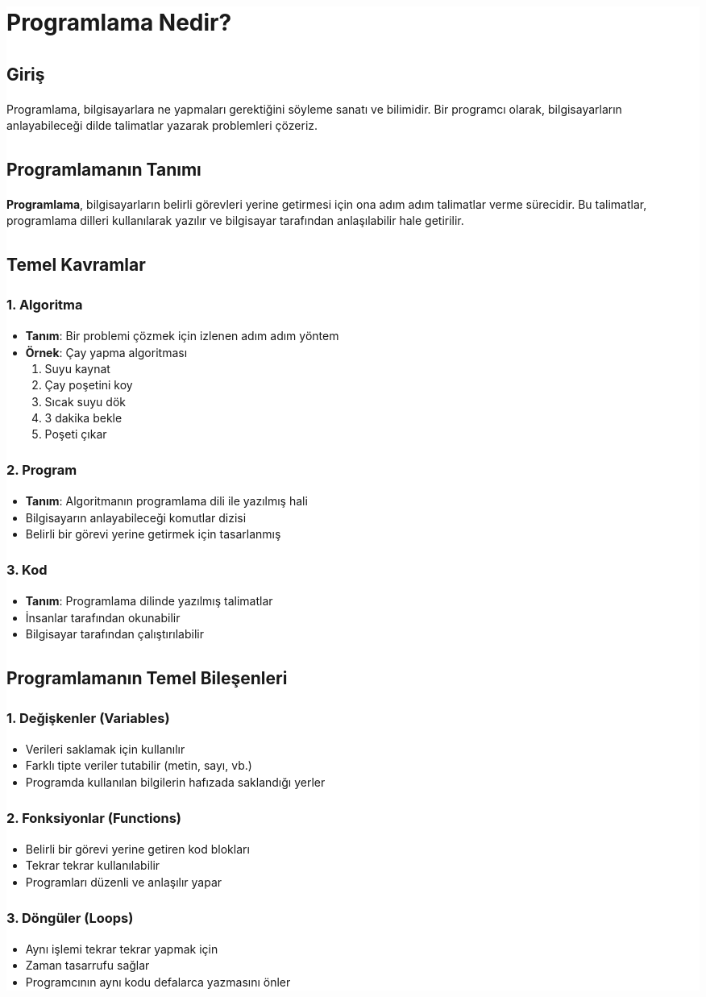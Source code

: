 # Programlama Nedir?

## Giriş

Programlama, bilgisayarlara ne yapmaları gerektiğini söyleme sanatı ve bilimidir. Bir programcı olarak, bilgisayarların anlayabileceği dilde talimatlar yazarak problemleri çözeriz.

## Programlamanın Tanımı

**Programlama**, bilgisayarların belirli görevleri yerine getirmesi için ona adım adım talimatlar verme sürecidir. Bu talimatlar, programlama dilleri kullanılarak yazılır ve bilgisayar tarafından anlaşılabilir hale getirilir.

## Temel Kavramlar

### 1. Algoritma
- **Tanım**: Bir problemi çözmek için izlenen adım adım yöntem
- **Örnek**: Çay yapma algoritması
  1. Suyu kaynat
  2. Çay poşetini koy
  3. Sıcak suyu dök
  4. 3 dakika bekle
  5. Poşeti çıkar

### 2. Program
- **Tanım**: Algoritmanın programlama dili ile yazılmış hali
- Bilgisayarın anlayabileceği komutlar dizisi
- Belirli bir görevi yerine getirmek için tasarlanmış

### 3. Kod
- **Tanım**: Programlama dilinde yazılmış talimatlar
- İnsanlar tarafından okunabilir
- Bilgisayar tarafından çalıştırılabilir

## Programlamanın Temel Bileşenleri

### 1. Değişkenler (Variables)
- Verileri saklamak için kullanılır
- Farklı tipte veriler tutabilir (metin, sayı, vb.)
- Programda kullanılan bilgilerin hafızada saklandığı yerler

### 2. Fonksiyonlar (Functions)
- Belirli bir görevi yerine getiren kod blokları
- Tekrar tekrar kullanılabilir
- Programları düzenli ve anlaşılır yapar

### 3. Döngüler (Loops)
- Aynı işlemi tekrar tekrar yapmak için
- Zaman tasarrufu sağlar
- Programcının aynı kodu defalarca yazmasını önler
